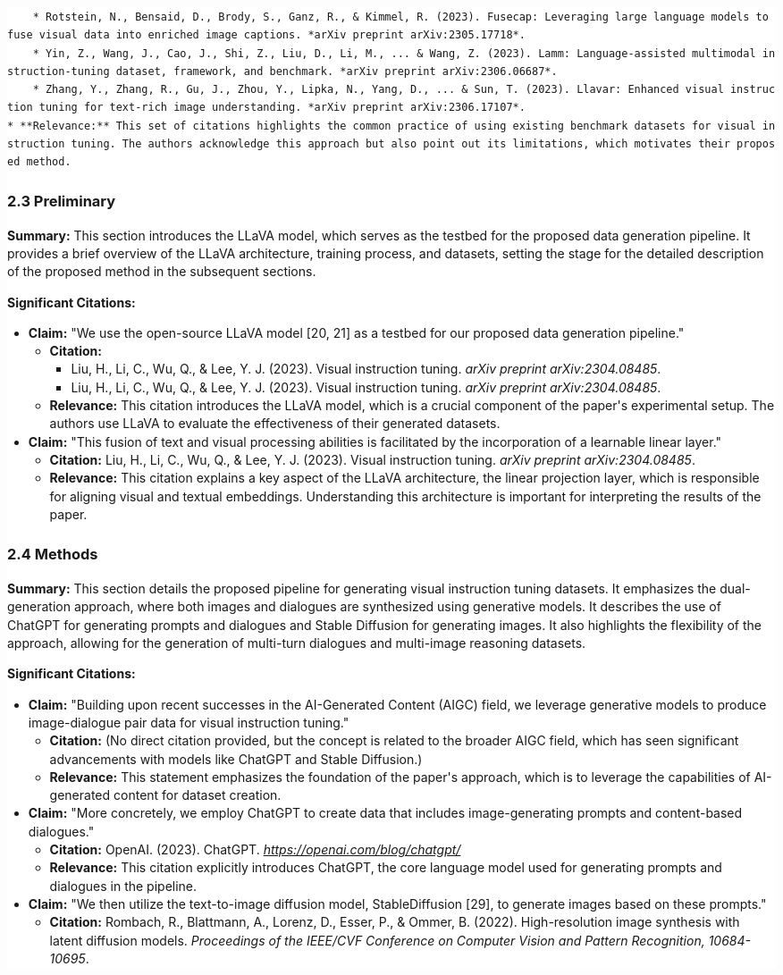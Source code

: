         * Rotstein, N., Bensaid, D., Brody, S., Ganz, R., & Kimmel, R. (2023). Fusecap: Leveraging large language models to fuse visual data into enriched image captions. *arXiv preprint arXiv:2305.17718*.
        * Yin, Z., Wang, J., Cao, J., Shi, Z., Liu, D., Li, M., ... & Wang, Z. (2023). Lamm: Language-assisted multimodal instruction-tuning dataset, framework, and benchmark. *arXiv preprint arXiv:2306.06687*.
        * Zhang, Y., Zhang, R., Gu, J., Zhou, Y., Lipka, N., Yang, D., ... & Sun, T. (2023). Llavar: Enhanced visual instruction tuning for text-rich image understanding. *arXiv preprint arXiv:2306.17107*.
    * **Relevance:** This set of citations highlights the common practice of using existing benchmark datasets for visual instruction tuning. The authors acknowledge this approach but also point out its limitations, which motivates their proposed method.


### 2.3 Preliminary

**Summary:** This section introduces the LLaVA model, which serves as the testbed for the proposed data generation pipeline. It provides a brief overview of the LLaVA architecture, training process, and datasets, setting the stage for the detailed description of the proposed method in the subsequent sections.

**Significant Citations:**

* **Claim:** "We use the open-source LLaVA model [20, 21] as a testbed for our proposed data generation pipeline."
    * **Citation:**
        * Liu, H., Li, C., Wu, Q., & Lee, Y. J. (2023). Visual instruction tuning. *arXiv preprint arXiv:2304.08485*.
        * Liu, H., Li, C., Wu, Q., & Lee, Y. J. (2023). Visual instruction tuning. *arXiv preprint arXiv:2304.08485*.
    * **Relevance:** This citation introduces the LLaVA model, which is a crucial component of the paper's experimental setup. The authors use LLaVA to evaluate the effectiveness of their generated datasets.
* **Claim:** "This fusion of text and visual processing abilities is facilitated by the incorporation of a learnable linear layer."
    * **Citation:** Liu, H., Li, C., Wu, Q., & Lee, Y. J. (2023). Visual instruction tuning. *arXiv preprint arXiv:2304.08485*.
    * **Relevance:** This citation explains a key aspect of the LLaVA architecture, the linear projection layer, which is responsible for aligning visual and textual embeddings. Understanding this architecture is important for interpreting the results of the paper.


### 2.4 Methods

**Summary:** This section details the proposed pipeline for generating visual instruction tuning datasets. It emphasizes the dual-generation approach, where both images and dialogues are synthesized using generative models. It describes the use of ChatGPT for generating prompts and dialogues and Stable Diffusion for generating images. It also highlights the flexibility of the approach, allowing for the generation of multi-turn dialogues and multi-image reasoning datasets.

**Significant Citations:**

* **Claim:** "Building upon recent successes in the AI-Generated Content (AIGC) field, we leverage generative models to produce image-dialogue pair data for visual instruction tuning."
    * **Citation:** (No direct citation provided, but the concept is related to the broader AIGC field, which has seen significant advancements with models like ChatGPT and Stable Diffusion.)
    * **Relevance:** This statement emphasizes the foundation of the paper's approach, which is to leverage the capabilities of AI-generated content for dataset creation.
* **Claim:** "More concretely, we employ ChatGPT to create data that includes image-generating prompts and content-based dialogues."
    * **Citation:** OpenAI. (2023). ChatGPT. *https://openai.com/blog/chatgpt/*
    * **Relevance:** This citation explicitly introduces ChatGPT, the core language model used for generating prompts and dialogues in the pipeline.
* **Claim:** "We then utilize the text-to-image diffusion model, StableDiffusion [29], to generate images based on these prompts."
    * **Citation:** Rombach, R., Blattmann, A., Lorenz, D., Esser, P., & Ommer, B. (2022). High-resolution image synthesis with latent diffusion models. *Proceedings of the IEEE/CVF Conference on Computer Vision and Pattern Recognition, 10684-10695*.